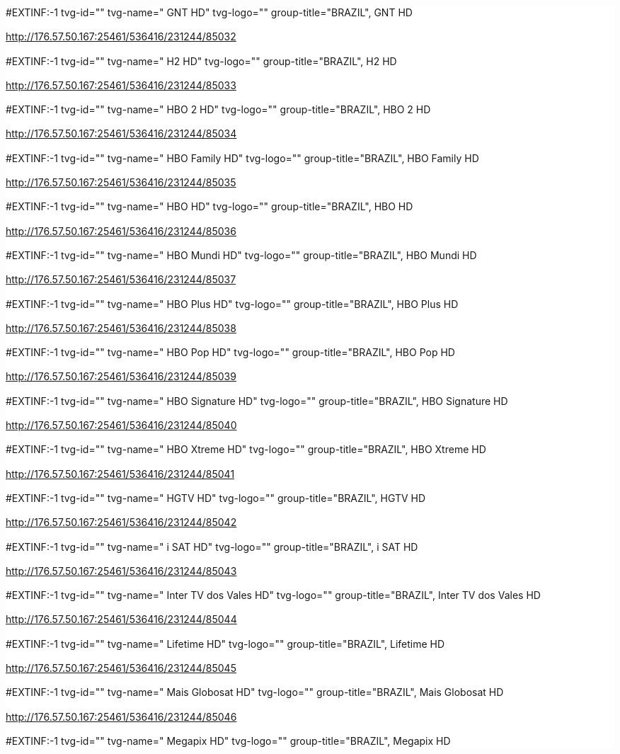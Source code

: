 #EXTINF:-1 tvg-id="" tvg-name="  GNT  HD" tvg-logo="" group-title="BRAZIL",  GNT  HD

http://176.57.50.167:25461/536416/231244/85032

#EXTINF:-1 tvg-id="" tvg-name="  H2  HD" tvg-logo="" group-title="BRAZIL",  H2  HD

http://176.57.50.167:25461/536416/231244/85033

#EXTINF:-1 tvg-id="" tvg-name="  HBO 2  HD" tvg-logo="" group-title="BRAZIL",  HBO 2  HD

http://176.57.50.167:25461/536416/231244/85034

#EXTINF:-1 tvg-id="" tvg-name="  HBO Family  HD" tvg-logo="" group-title="BRAZIL",  HBO Family  HD

http://176.57.50.167:25461/536416/231244/85035

#EXTINF:-1 tvg-id="" tvg-name="  HBO  HD" tvg-logo="" group-title="BRAZIL",  HBO  HD

http://176.57.50.167:25461/536416/231244/85036

#EXTINF:-1 tvg-id="" tvg-name="  HBO Mundi  HD" tvg-logo="" group-title="BRAZIL",  HBO Mundi  HD

http://176.57.50.167:25461/536416/231244/85037

#EXTINF:-1 tvg-id="" tvg-name="  HBO Plus  HD" tvg-logo="" group-title="BRAZIL",  HBO Plus  HD

http://176.57.50.167:25461/536416/231244/85038

#EXTINF:-1 tvg-id="" tvg-name="  HBO Pop  HD" tvg-logo="" group-title="BRAZIL",  HBO Pop  HD

http://176.57.50.167:25461/536416/231244/85039

#EXTINF:-1 tvg-id="" tvg-name="  HBO Signature  HD" tvg-logo="" group-title="BRAZIL",  HBO Signature  HD

http://176.57.50.167:25461/536416/231244/85040

#EXTINF:-1 tvg-id="" tvg-name="  HBO Xtreme  HD" tvg-logo="" group-title="BRAZIL",  HBO Xtreme  HD

http://176.57.50.167:25461/536416/231244/85041

#EXTINF:-1 tvg-id="" tvg-name="  HGTV  HD" tvg-logo="" group-title="BRAZIL",  HGTV  HD

http://176.57.50.167:25461/536416/231244/85042

#EXTINF:-1 tvg-id="" tvg-name="  i SAT  HD" tvg-logo="" group-title="BRAZIL",  i SAT  HD

http://176.57.50.167:25461/536416/231244/85043

#EXTINF:-1 tvg-id="" tvg-name="  Inter TV dos Vales  HD" tvg-logo="" group-title="BRAZIL",  Inter TV dos Vales  HD

http://176.57.50.167:25461/536416/231244/85044

#EXTINF:-1 tvg-id="" tvg-name="  Lifetime  HD" tvg-logo="" group-title="BRAZIL",  Lifetime  HD

http://176.57.50.167:25461/536416/231244/85045

#EXTINF:-1 tvg-id="" tvg-name="  Mais Globosat  HD" tvg-logo="" group-title="BRAZIL",  Mais Globosat  HD

http://176.57.50.167:25461/536416/231244/85046

#EXTINF:-1 tvg-id="" tvg-name="  Megapix  HD" tvg-logo="" group-title="BRAZIL",  Megapix  HD
